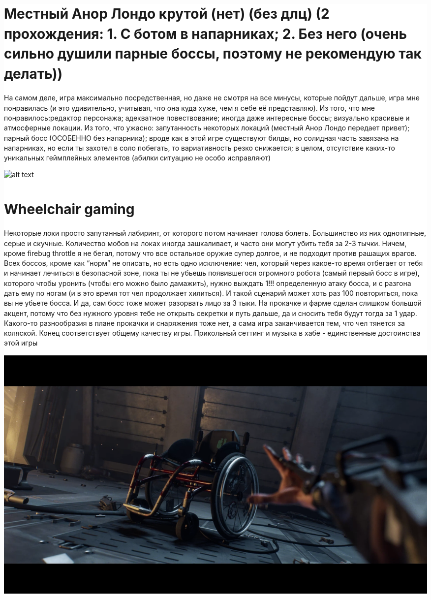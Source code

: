 # **Местный Анор Лондо крутой (нет) (без длц) (2 прохождения: 1. С ботом в напарниках; 2. Без него (очень сильно душили парные боссы, поэтому не рекомендую так делать))**
На самом деле, игра максимально посредственная, но даже не смотря на все минусы, которые пойдут дальше, игра мне понравилась (и это удивительно, учитывая, что она куда хуже, чем я себе её представляю). Из того, что мне понравилось:редактор персонажа; адекватное повествование; иногда даже интересные боссы; визуально красивые и атмосферные локации. Из того, что ужасно: запутанность некоторых локаций (местный Анор Лондо передает привет); парный босс (ОСОБЕННО без напарника); вроде как в этой игре существуют билды, но солидная часть завязана на напарниках, но если ты захотел в соло побегать, то вариативность резко снижается; в целом, отсутствие каких-то уникальных геймплейных элементов (абилки ситуацию не особо исправляют)

![alt text](Img/image103.png)

# **Wheelchair gaming**
Некоторые локи просто запутанный лабиринт, от которого потом начинает голова болеть. Большинство из них однотипные, серые и скучные. Количество мобов на локах иногда зашкаливает, и часто они могут убить тебя за 2-3 тычки. Ничем, кроме firebug throttle я не бегал, потому что все остальное оружие супер долгое, и не подходит против рашащих врагов. Всех боссов, кроме как “норм” не описать, но есть одно исключение: чел, который через какое-то время отбегает от тебя и начинает лечиться в безопасной зоне, пока ты не убьешь появившегося огромного робота (самый первый босс в игре), которого чтобы уронить (чтобы его можно было дамажить), нужно выждать 1!!! определенную атаку босса, и с разгона дать ему по ногам (и в это время тот чел продолжает хилиться). И такой сценарий может хоть раз 100 повториться, пока вы не убьете босса. И да, сам босс тоже может разорвать лицо за 3 тыки. На прокачке и фарме сделан слишком большой акцент, потому что без нужного уровня тебе не открыть секретки и путь дальше, да и сносить тебя будут тогда за 1 удар. Какого-то разнообразия в плане прокачки и снаряжения тоже нет, а сама игра заканчивается тем, что чел тянется за коляской. Конец соответствует общему качеству игры. Прикольный сеттинг и музыка в хабе - единственные достоинства этой игры

![alt text](Img/thesurge_1.png)